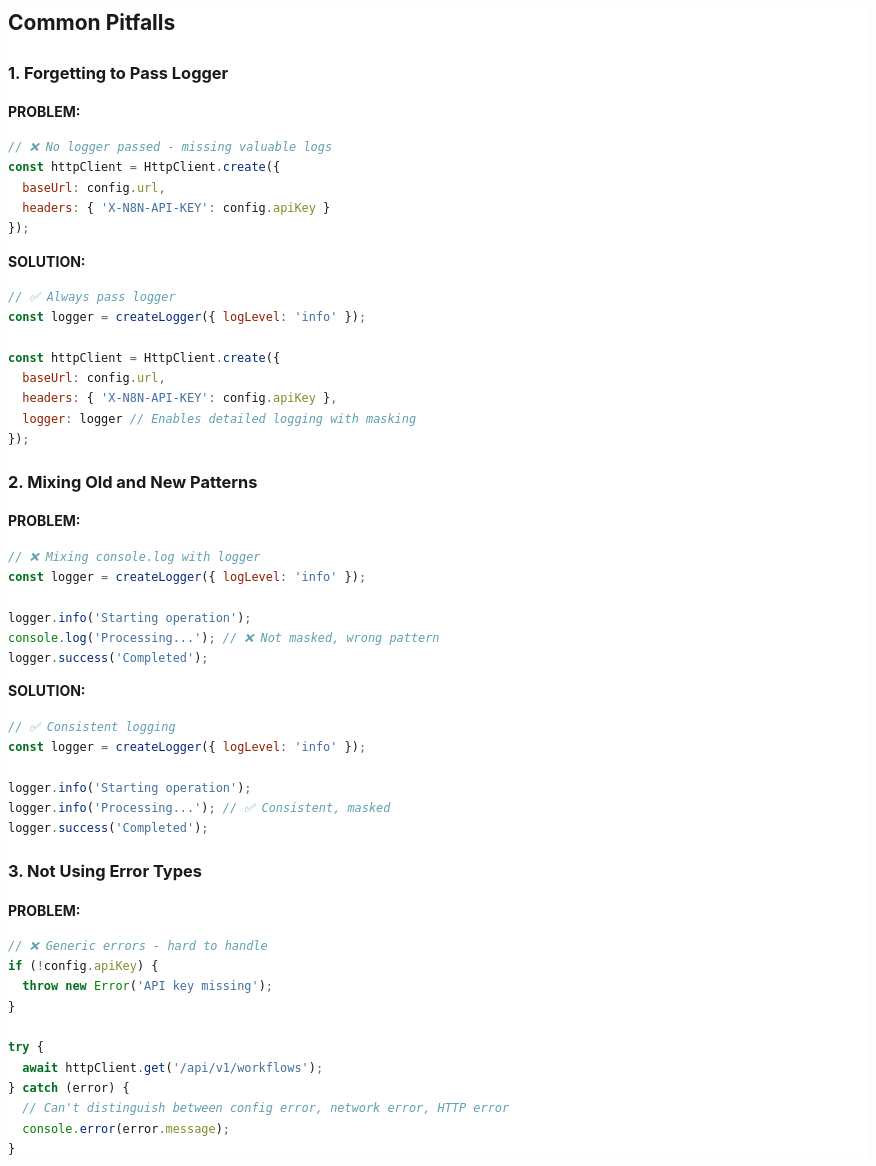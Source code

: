 
## Common Pitfalls

### 1. Forgetting to Pass Logger

**PROBLEM:**
```javascript
// ❌ No logger passed - missing valuable logs
const httpClient = HttpClient.create({
  baseUrl: config.url,
  headers: { 'X-N8N-API-KEY': config.apiKey }
});
```

**SOLUTION:**
```javascript
// ✅ Always pass logger
const logger = createLogger({ logLevel: 'info' });

const httpClient = HttpClient.create({
  baseUrl: config.url,
  headers: { 'X-N8N-API-KEY': config.apiKey },
  logger: logger // Enables detailed logging with masking
});
```

### 2. Mixing Old and New Patterns

**PROBLEM:**
```javascript
// ❌ Mixing console.log with logger
const logger = createLogger({ logLevel: 'info' });

logger.info('Starting operation');
console.log('Processing...'); // ❌ Not masked, wrong pattern
logger.success('Completed');
```

**SOLUTION:**
```javascript
// ✅ Consistent logging
const logger = createLogger({ logLevel: 'info' });

logger.info('Starting operation');
logger.info('Processing...'); // ✅ Consistent, masked
logger.success('Completed');
```

### 3. Not Using Error Types

**PROBLEM:**
```javascript
// ❌ Generic errors - hard to handle
if (!config.apiKey) {
  throw new Error('API key missing');
}

try {
  await httpClient.get('/api/v1/workflows');
} catch (error) {
  // Can't distinguish between config error, network error, HTTP error
  console.error(error.message);
}
```
